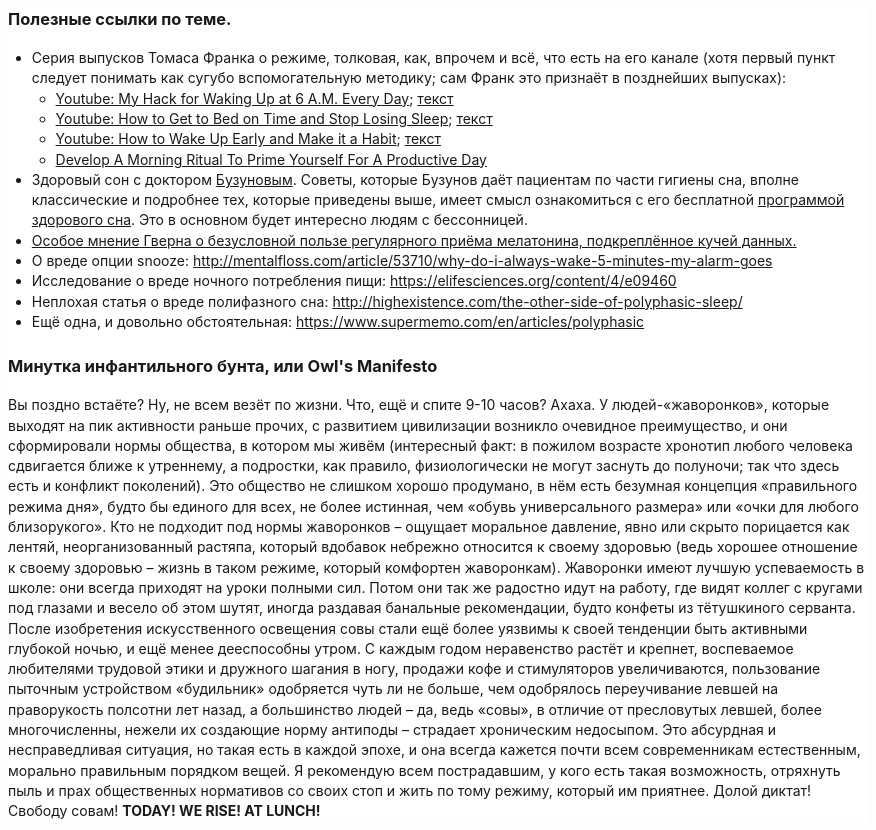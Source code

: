 ### Полезные ссылки по теме. 

- Серия выпусков Томаса Франка о режиме, толковая, как, впрочем и всё, что есть на его канале (хотя первый пункт следует понимать как сугубо вспомогательную методику; сам Франк это признаёт в позднейших выпусках):
  - [Youtube: My Hack for Waking Up at 6 A.M. Every Day](https://youtu.be/DZPNqJc-Jeg); [текст](http://collegeinfogeek.com/early-wake-up-system/)
  - [Youtube: How to Get to Bed on Time and Stop Losing Sleep](https://youtu.be/LwLIQ_oC7Lo); [текст](http://collegeinfogeek.com/bed-on-time-stop-losing-sleep/)
  - [Youtube: How to Wake Up Early and Make it a Habit](https://youtu.be/6XFAYNQIM3Q); [текст](http://collegeinfogeek.com/how-to-wake-up-early-successfully/)
  - [Develop A Morning Ritual To Prime Yourself For A Productive Day](http://collegeinfogeek.com/morning-routine/)
- Здоровый сон с доктором [Бузуновым](http://buzunov.ru). Советы, которые Бузунов даёт пациентам по части гигиены сна, вполне классические и подробнее тех, которые приведены выше, имеет смысл ознакомиться с его бесплатной [программой здорового сна](http://buzunov.ru/programma-zdorovogo-sna/). Это в основном будет интересно людям с бессонницей.
- [Особое мнение Гверна о безусловной пользе регулярного приёма мелатонина, подкреплённое кучей данных.](https://www.gwern.net/Melatonin)
- О вреде опции snooze: http://mentalfloss.com/article/53710/why-do-i-always-wake-5-minutes-my-alarm-goes
- Исследование о вреде ночного потребления пищи: https://elifesciences.org/content/4/e09460 
- Неплохая статья о вреде полифазного сна: http://highexistence.com/the-other-side-of-polyphasic-sleep/
- Ещё одна, и довольно обстоятельная: https://www.supermemo.com/en/articles/polyphasic

### Минутка инфантильного бунта, или Owl's Manifesto 

Вы поздно встаёте? Ну, не всем везёт по жизни. Что, ещё и спите 9-10 часов? Ахаха. У людей-«жаворонков», которые выходят на пик активности раньше прочих, с развитием цивилизации возникло очевидное преимущество, и они сформировали нормы общества, в котором мы живём (интересный факт: в пожилом возрасте хронотип любого человека сдвигается ближе к утреннему, а подростки, как правило, физиологически не могут заснуть до полуночи; так что здесь есть и конфликт поколений). Это общество не слишком хорошо продумано, в нём есть безумная концепция «правильного режима дня», будто бы единого для всех, не более истинная, чем «обувь универсального размера» или «очки для любого близорукого». Кто не подходит под нормы жаворонков – ощущает моральное давление, явно или скрыто порицается как лентяй, неорганизованный растяпа, который вдобавок небрежно относится к своему здоровью (ведь хорошее отношение к своему здоровью – жизнь в таком режиме, который комфортен жаворонкам). Жаворонки имеют лучшую успеваемость в школе: они всегда приходят на уроки полными сил. Потом они так же радостно идут на работу, где видят коллег с кругами под глазами и весело об этом шутят, иногда раздавая банальные рекомендации, будто конфеты из тётушкиного серванта. После изобретения искусственного освещения совы стали ещё более уязвимы к своей тенденции быть активными глубокой ночью, и ещё менее дееспособны утром. С каждым годом неравенство растёт и крепнет, воспеваемое любителями трудовой этики и дружного шагания в ногу, продажи кофе и стимуляторов увеличиваются, пользование пыточным устройством «будильник» одобряется чуть ли не больше, чем одобрялось переучивание левшей на праворукость полсотни лет назад, а большинство людей – да, ведь «совы», в отличие от пресловутых левшей, более многочисленны, нежели их создающие норму антиподы – страдает хроническим недосыпом. Это абсурдная и несправедливая ситуация, но такая есть в каждой эпохе, и она всегда кажется почти всем современникам естественным, морально правильным порядком вещей. Я рекомендую всем пострадавшим, у кого есть такая возможность, отряхнуть пыль и прах общественных нормативов со своих стоп и жить по тому режиму, который им приятнее. Долой диктат! Свободу совам! **TODAY! WE RISE! AT LUNCH!**
